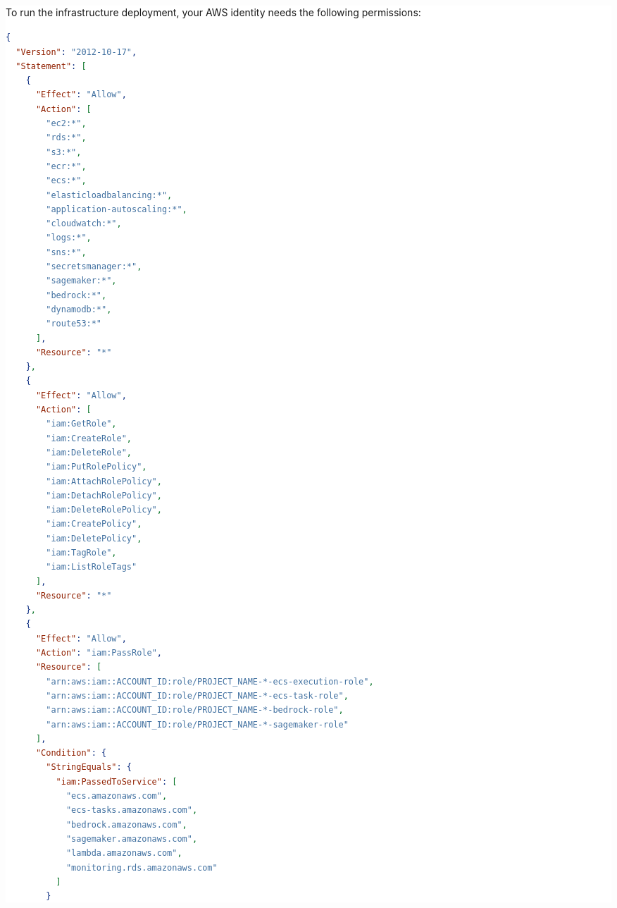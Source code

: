 To run the infrastructure deployment, your AWS identity needs the following permissions:

```json
{
  "Version": "2012-10-17",
  "Statement": [
    {
      "Effect": "Allow",
      "Action": [
        "ec2:*",
        "rds:*",
        "s3:*",
        "ecr:*",
        "ecs:*",
        "elasticloadbalancing:*",
        "application-autoscaling:*",
        "cloudwatch:*",
        "logs:*",
        "sns:*",
        "secretsmanager:*",
        "sagemaker:*",
        "bedrock:*",
        "dynamodb:*",
        "route53:*"
      ],
      "Resource": "*"
    },
    {
      "Effect": "Allow",
      "Action": [
        "iam:GetRole",
        "iam:CreateRole",
        "iam:DeleteRole",
        "iam:PutRolePolicy",
        "iam:AttachRolePolicy",
        "iam:DetachRolePolicy",
        "iam:DeleteRolePolicy",
        "iam:CreatePolicy",
        "iam:DeletePolicy",
        "iam:TagRole",
        "iam:ListRoleTags"
      ],
      "Resource": "*"
    },
    {
      "Effect": "Allow",
      "Action": "iam:PassRole",
      "Resource": [
        "arn:aws:iam::ACCOUNT_ID:role/PROJECT_NAME-*-ecs-execution-role",
        "arn:aws:iam::ACCOUNT_ID:role/PROJECT_NAME-*-ecs-task-role",
        "arn:aws:iam::ACCOUNT_ID:role/PROJECT_NAME-*-bedrock-role",
        "arn:aws:iam::ACCOUNT_ID:role/PROJECT_NAME-*-sagemaker-role"
      ],
      "Condition": {
        "StringEquals": {
          "iam:PassedToService": [
            "ecs.amazonaws.com",
            "ecs-tasks.amazonaws.com",
            "bedrock.amazonaws.com",
            "sagemaker.amazonaws.com",
            "lambda.amazonaws.com",
            "monitoring.rds.amazonaws.com"
          ]
        }
```